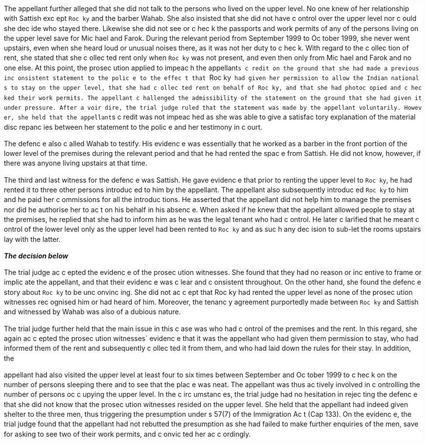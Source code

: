 The appellant further alleged that she did not talk to the persons who lived on the upper level. No one knew of her relationship with Sattish exc ept `Roc ky` and the barber Wahab. She also insisted that she did not have c ontrol over the upper level nor c ould she dec ide who stayed there. Likewise she did not see or c hec k the passports and work permits of any of the persons living on the upper level save for Mic hael and Farok. During the relevant period from September 1999 to Oc tober 1999, she never went upstairs, even when she heard loud or unusual noises there, as it was not her duty to c hec k. With regard to the c ollec tion of rent, she stated that she c ollec ted rent only when `Roc ky` was not present, and even then only from Mic hael and Farok and no one else. At this point, the prosec ution applied to impeac h the appellant`s c redit on the ground that she had made a previous inc onsistent statement to the polic e to the effec t that `Roc ky` had given her permission to allow the Indian nationals to stay on the upper level, that she had c ollec ted rent on behalf of Roc ky, and that she had photoc opied and c hec ked their work permits. The appellant c hallenged the admissibility of the statement on the ground that she had given it under pressure. After a voir dire, the trial judge ruled that the statement was made by the appellant voluntarily. However, she held that the appellant`s c redit was not impeac hed as she was able to give a satisfac tory explanation of the material disc repanc ies between her statement to the polic e and her testimony in c ourt. 

The defenc e also c alled Wahab to testify. His evidenc e was essentially that he worked as a barber in the front portion of the lower level of the premises during the relevant period and that he had rented the spac e from Sattish. He did not know, however, if there was anyone living upstairs at that time. 

The third and last witness for the defenc e was Sattish. He gave evidenc e that prior to renting the upper level to `Roc ky`, he had rented it to three other persons introduc ed to him by the appellant. The appellant also subsequently introduc ed `Roc ky` to him and he paid her c ommissions for all the introduc tions. He asserted that the appellant did not help him to manage the premises nor did he authorise her to ac t on his behalf in his absenc e. When asked if he knew that the appellant allowed people to stay at the premises, he replied that she had to inform him as he was the legal tenant who had c ontrol. He later c larified that he meant c ontrol of the lower level only as the upper level had been rented to `Roc ky` and as suc h any dec ision to sub-let the rooms upstairs lay with the latter. 

**_The decision below_** 

The trial judge ac c epted the evidenc e of the prosec ution witnesses. She found that they had no reason or inc entive to frame or implic ate the appellant, and that their evidenc e was c lear and c onsistent throughout. On the other hand, she found the defenc e story about `Roc ky` to be unc onvinc ing. She did not ac c ept that Roc ky had rented the upper level as none of the prosec ution witnesses rec ognised him or had heard of him. Moreover, the tenanc y agreement purportedly made between `Roc ky` and Sattish and witnessed by Wahab was also of a dubious nature. 

The trial judge further held that the main issue in this c ase was who had c ontrol of the premises and the rent. In this regard, she again ac c epted the prosec ution witnesses` evidenc e that it was the appellant who had given them permission to stay, who had informed them of the rent and subsequently c ollec ted it from them, and who had laid down the rules for their stay. In addition, the 


appellant had also visited the upper level at least four to six times between September and Oc tober 1999 to c hec k on the number of persons sleeping there and to see that the plac e was neat. The appellant was thus ac tively involved in c ontrolling the number of persons oc c upying the upper level. In the c irc umstanc es, the trial judge had no hesitation in rejec ting the defenc e that she did not know that the prosec ution witnesses resided on the upper level. She held that the appellant had indeed given shelter to the three men, thus triggering the presumption under s 57(7) of the Immigration Ac t (Cap 133). On the evidenc e, the trial judge found that the appellant had not rebutted the presumption as she had failed to make further enquiries of the men, save for asking to see two of their work permits, and c onvic ted her ac c ordingly. 
